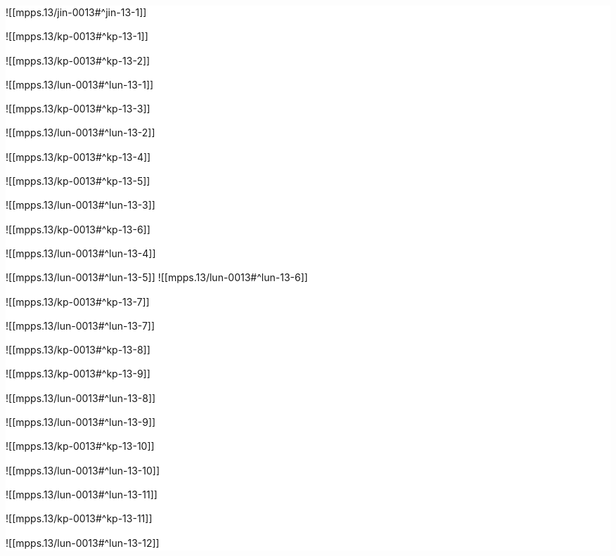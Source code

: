 ![[mpps.13/jin-0013#^jin-13-1]]



![[mpps.13/kp-0013#^kp-13-1]]

![[mpps.13/kp-0013#^kp-13-2]]

![[mpps.13/lun-0013#^lun-13-1]]

![[mpps.13/kp-0013#^kp-13-3]]

![[mpps.13/lun-0013#^lun-13-2]]

![[mpps.13/kp-0013#^kp-13-4]]

![[mpps.13/kp-0013#^kp-13-5]]

![[mpps.13/lun-0013#^lun-13-3]]

![[mpps.13/kp-0013#^kp-13-6]]

![[mpps.13/lun-0013#^lun-13-4]]

![[mpps.13/lun-0013#^lun-13-5]]
![[mpps.13/lun-0013#^lun-13-6]]

![[mpps.13/kp-0013#^kp-13-7]]

![[mpps.13/lun-0013#^lun-13-7]]

![[mpps.13/kp-0013#^kp-13-8]]

![[mpps.13/kp-0013#^kp-13-9]]

![[mpps.13/lun-0013#^lun-13-8]]

![[mpps.13/lun-0013#^lun-13-9]]

![[mpps.13/kp-0013#^kp-13-10]]

![[mpps.13/lun-0013#^lun-13-10]]

![[mpps.13/lun-0013#^lun-13-11]]

![[mpps.13/kp-0013#^kp-13-11]]

![[mpps.13/lun-0013#^lun-13-12]]
